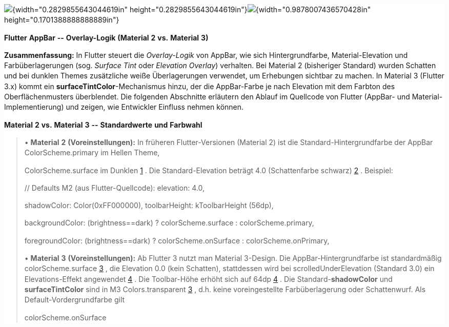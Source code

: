 ![](media/ra4tflz2.png){width="0.2829855643044619in"
height="0.2829855643044619in"}![](media/lmutjzuj.png){width="0.9878007436570428in"
height="0.1701388888888889in"}

**Flutter** **AppBar** **--** **Overlay-Logik** **(Material** **2**
**vs.** **Material** **3)**

**Zusammenfassung:** In Flutter steuert die *Overlay-Logik* von AppBar,
wie sich Hintergrundfarbe, Material-Elevation und Farbüberlagerungen
(sog. *Surface* *Tint* oder *Elevation* *Overlay*) verhalten. Bei
Material 2 (bisheriger Standard) wurden Schatten und bei dunklen Themes
zusätzliche weiße Überlagerungen verwendet, um Erhebungen sichtbar zu
machen. In Material 3 (Flutter 3.x) kommt ein
**surfaceTintColor**-Mechanismus hinzu, der die AppBar-Farbe je nach
Elevation mit dem Farbton des Oberflächenmusters überblendet. Die
folgenden Abschnitte erläutern den Ablauf im Quellcode von Flutter
(AppBar- und Material-Implementierung) und zeigen, wie Entwickler
Einfluss nehmen können.

**Material** **2** **vs.** **Material** **3** **--** **Standardwerte**
**und** **Farbwahl**

> • **Material** **2** **(Voreinstellungen):** In früheren
> Flutter-Versionen (Material 2) ist die Standard-Hintergrundfarbe der
> AppBar ColorScheme.primary im Hellen Theme,
>
> ColorScheme.surface im Dunklen
> [1](https://codebrowser.dev/flutter/flutter/packages/flutter/lib/src/material/app_bar.dart.html#:~:text=2454%20Color%3F%20get%20backgroundColor%20%3D,60)
> . Die Standard-Elevation beträgt 4.0 (Schattenfarbe schwarz)
> [2](https://codebrowser.dev/flutter/flutter/packages/flutter/lib/src/material/app_bar.dart.html#:~:text=2440%20class%20_AppBarDefaultsM2%20extends%20AppBarTheme,637%3A%20kToolbarHeight%2C%202447)
> . Beispiel:
>
> // Defaults M2 (aus Flutter-Quellcode): elevation: 4.0,
>
> shadowColor: Color(0xFF000000), toolbarHeight: kToolbarHeight (56dp),
>
> backgroundColor: (brightness==dark) ? colorScheme.surface :
> colorScheme.primary,
>
> foregroundColor: (brightness==dark) ? colorScheme.onSurface :
> colorScheme.onPrimary,
>
> • **Material** **3** **(Voreinstellungen):** Ab Flutter 3 nutzt man
> Material 3-Design. Die AppBar-Hintergrundfarbe ist standardmäßig
> colorScheme.surface
> [3](https://codebrowser.dev/flutter/flutter/packages/flutter/lib/src/material/app_bar.dart.html#:~:text=2496%20%40override%202497%20Color%3F%20get,Colors%20.%20647)
> , die Elevation 0.0 (kein Schatten), stattdessen wird bei
> scrolledUnderElevation (Standard 3.0) ein Elevations-Effekt angewendet
> [4](https://codebrowser.dev/flutter/flutter/packages/flutter/lib/src/material/app_bar.dart.html#:~:text=2485%20elevation%20%3A%200,0%2C%202489)
> . Die Toolbar-Höhe erhöht sich auf 64dp
> [4](https://codebrowser.dev/flutter/flutter/packages/flutter/lib/src/material/app_bar.dart.html#:~:text=2485%20elevation%20%3A%200,0%2C%202489)
> . Die Standard-**shadowColor** und **surfaceTintColor** sind in M3
> Colors.transparent
> [3](https://codebrowser.dev/flutter/flutter/packages/flutter/lib/src/material/app_bar.dart.html#:~:text=2496%20%40override%202497%20Color%3F%20get,Colors%20.%20647)
> , d.h. keine voreingestellte Farbüberlagerung oder Schattenwurf. Als
> Default-Vordergrundfarbe gilt
>
> colorScheme.onSurface
